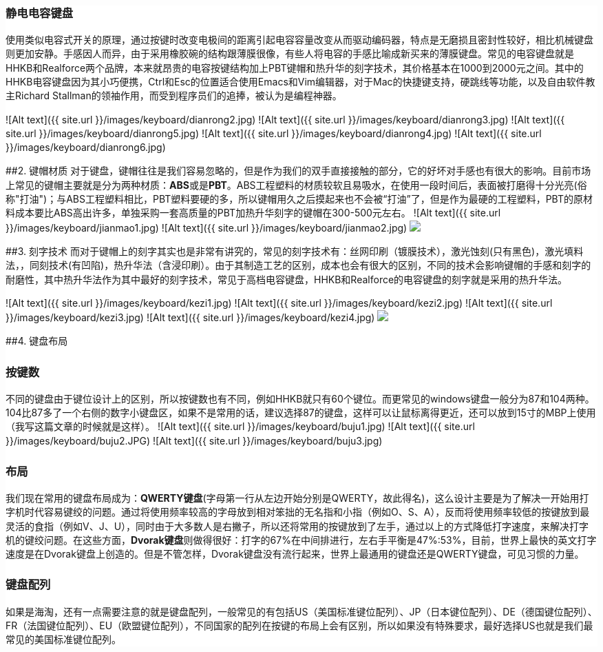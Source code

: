 
### **静电电容键盘**

使用类似电容式开关的原理，通过按键时改变电极间的距离引起电容容量改变从而驱动编码器，特点是无磨损且密封性较好，相比机械键盘则更加安静。手感因人而异，由于采用橡胶碗的结构跟薄膜很像，有些人将电容的手感比喻成新买来的薄膜键盘。常见的电容键盘就是HHKB和Realforce两个品牌，本来就昂贵的电容按键结构加上PBT键帽和热升华的刻字技术，其价格基本在1000到2000元之间。其中的HHKB电容键盘因为其小巧便携，Ctrl和Esc的位置适合使用Emacs和Vim编辑器，对于Mac的快捷键支持，硬跳线等功能，以及自由软件教主Richard Stallman的领袖作用，而受到程序员们的追捧，被认为是编程神器。

![Alt text]({{ site.url }}/images/keyboard/dianrong2.jpg)
![Alt text]({{ site.url }}/images/keyboard/dianrong3.jpg)
![Alt text]({{ site.url }}/images/keyboard/dianrong5.jpg)
![Alt text]({{ site.url }}/images/keyboard/dianrong4.jpg)
![Alt text]({{ site.url }}/images/keyboard/dianrong6.jpg)

##2. 键帽材质
对于键盘，键帽往往是我们容易忽略的，但是作为我们的双手直接接触的部分，它的好坏对手感也有很大的影响。目前市场上常见的键帽主要就是分为两种材质：**ABS**或是**PBT**。ABS工程塑料的材质较软且易吸水，在使用一段时间后，表面被打磨得十分光亮(俗称"打油")；与ABS工程塑料相比，PBT塑料要硬的多，所以键帽用久之后摸起来也不会被“打油”了，但是作为最硬的工程塑料，PBT的原材料成本要比ABS高出许多，单独采购一套高质量的PBT加热升华刻字的键帽在300-500元左右。
![Alt text]({{ site.url }}/images/keyboard/jianmao1.jpg)
![Alt text]({{ site.url }}/images/keyboard/jianmao2.jpg)
<img src="{{ site.url }}/images/keyboard/jianmao3.jpg" style="width:74%"/>


##3. 刻字技术
而对于键帽上的刻字其实也是非常有讲究的，常见的刻字技术有：丝网印刷（镀膜技术），激光蚀刻(只有黑色)，激光填料法，，同刻技术(有凹陷)，热升华法（含浸印刷）。由于其制造工艺的区别，成本也会有很大的区别，不同的技术会影响键帽的手感和刻字的耐磨性，其中热升华法作为其中最好的刻字技术，常见于高档电容键盘，HHKB和Realforce的电容键盘的刻字就是采用的热升华法。

![Alt text]({{ site.url }}/images/keyboard/kezi1.jpg)
![Alt text]({{ site.url }}/images/keyboard/kezi2.jpg)
![Alt text]({{ site.url }}/images/keyboard/kezi3.jpg)
![Alt text]({{ site.url }}/images/keyboard/kezi4.jpg)
<img src="{{ site.url }}/images/keyboard/kezi5.jpg" style="width:74%"/>

##4. 键盘布局
### **按键数**
不同的键盘由于键位设计上的区别，所以按键数也有不同，例如HHKB就只有60个键位。而更常见的windows键盘一般分为87和104两种。104比87多了一个右侧的数字小键盘区，如果不是常用的话，建议选择87的键盘，这样可以让鼠标离得更近，还可以放到15寸的MBP上使用（我写这篇文章的时候就是这样）。
![Alt text]({{ site.url }}/images/keyboard/buju1.jpg)
![Alt text]({{ site.url }}/images/keyboard/buju2.JPG)
![Alt text]({{ site.url }}/images/keyboard/buju3.jpg)

### **布局**
我们现在常用的键盘布局成为：**QWERTY键盘**(字母第一行从左边开始分别是QWERTY，故此得名)，这么设计主要是为了解决一开始用打字机时代容易键绞的问题。通过将使用频率较高的字母放到相对笨拙的无名指和小指（例如O、S、A），反而将使用频率较低的按键放到最灵活的食指（例如V、J、U），同时由于大多数人是右撇子，所以还将常用的按键放到了左手，通过以上的方式降低打字速度，来解决打字机的键绞问题。在这些方面，**Dvorak键盘**则做得很好：打字的67%在中间排进行，左右手平衡是47%:53%，目前，世界上最快的英文打字速度是在Dvorak键盘上创造的。但是不管怎样，Dvorak键盘没有流行起来，世界上最通用的键盘还是QWERTY键盘，可见习惯的力量。
### **键盘配列**
如果是海淘，还有一点需要注意的就是键盘配列，一般常见的有包括US（美国标准键位配列）、JP（日本键位配列）、DE（德国键位配列）、FR（法国键位配列）、EU（欧盟键位配列），不同国家的配列在按键的布局上会有区别，所以如果没有特殊要求，最好选择US也就是我们最常见的美国标准键位配列。
